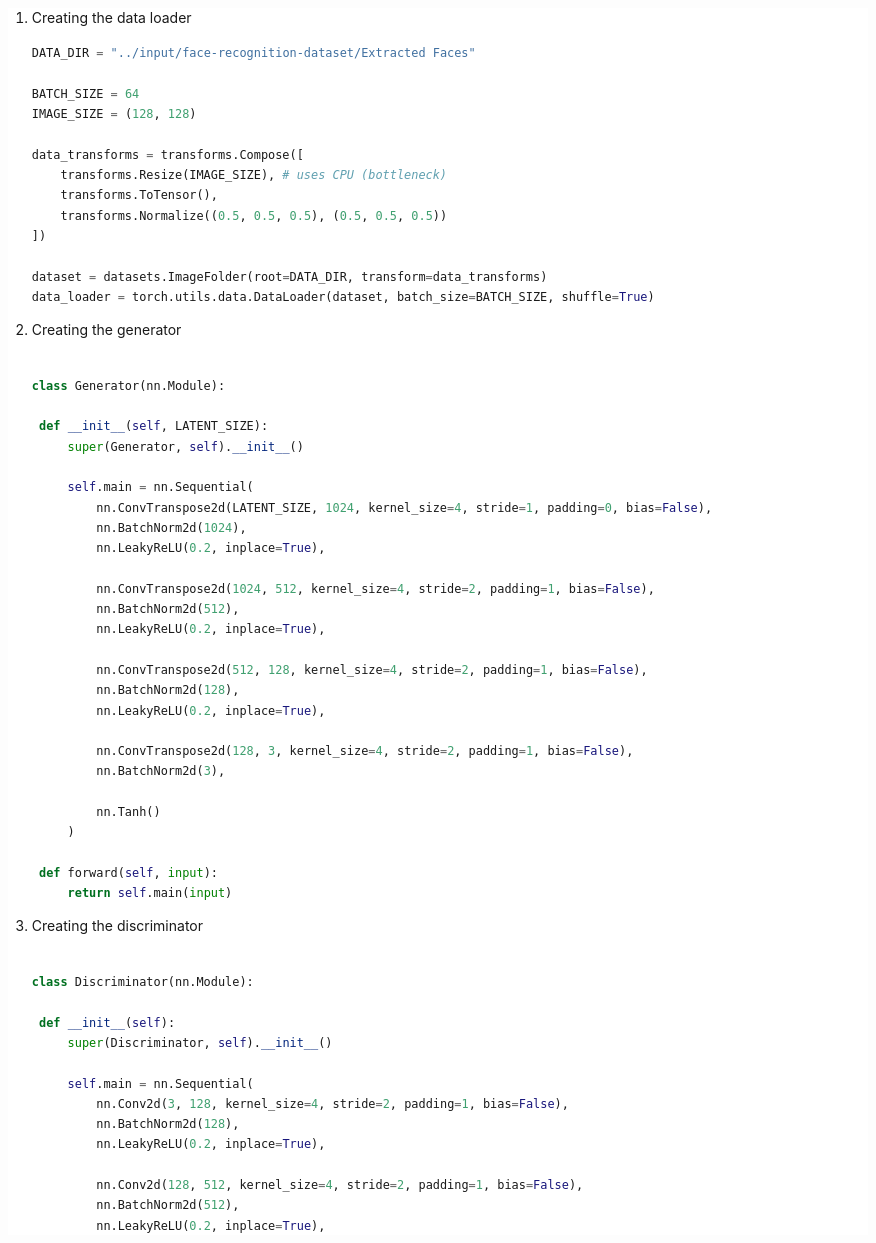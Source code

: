 1. Creating the data loader

   ```python
   DATA_DIR = "../input/face-recognition-dataset/Extracted Faces"

   BATCH_SIZE = 64
   IMAGE_SIZE = (128, 128)

   data_transforms = transforms.Compose([
       transforms.Resize(IMAGE_SIZE), # uses CPU (bottleneck)
       transforms.ToTensor(),
       transforms.Normalize((0.5, 0.5, 0.5), (0.5, 0.5, 0.5))
   ])

   dataset = datasets.ImageFolder(root=DATA_DIR, transform=data_transforms)
   data_loader = torch.utils.data.DataLoader(dataset, batch_size=BATCH_SIZE, shuffle=True)
   ```

2. Creating the generator

   ```python

   class Generator(nn.Module):

    def __init__(self, LATENT_SIZE):
        super(Generator, self).__init__()

        self.main = nn.Sequential(
            nn.ConvTranspose2d(LATENT_SIZE, 1024, kernel_size=4, stride=1, padding=0, bias=False),
            nn.BatchNorm2d(1024),
            nn.LeakyReLU(0.2, inplace=True),

            nn.ConvTranspose2d(1024, 512, kernel_size=4, stride=2, padding=1, bias=False),
            nn.BatchNorm2d(512),
            nn.LeakyReLU(0.2, inplace=True),

            nn.ConvTranspose2d(512, 128, kernel_size=4, stride=2, padding=1, bias=False),
            nn.BatchNorm2d(128),
            nn.LeakyReLU(0.2, inplace=True),

            nn.ConvTranspose2d(128, 3, kernel_size=4, stride=2, padding=1, bias=False),
            nn.BatchNorm2d(3),

            nn.Tanh()
        )

    def forward(self, input):
        return self.main(input)
   ```

3. Creating the discriminator

   ```python

   class Discriminator(nn.Module):

    def __init__(self):
        super(Discriminator, self).__init__()

        self.main = nn.Sequential(
            nn.Conv2d(3, 128, kernel_size=4, stride=2, padding=1, bias=False),
            nn.BatchNorm2d(128),
            nn.LeakyReLU(0.2, inplace=True),

            nn.Conv2d(128, 512, kernel_size=4, stride=2, padding=1, bias=False),
            nn.BatchNorm2d(512),
            nn.LeakyReLU(0.2, inplace=True),
   ```